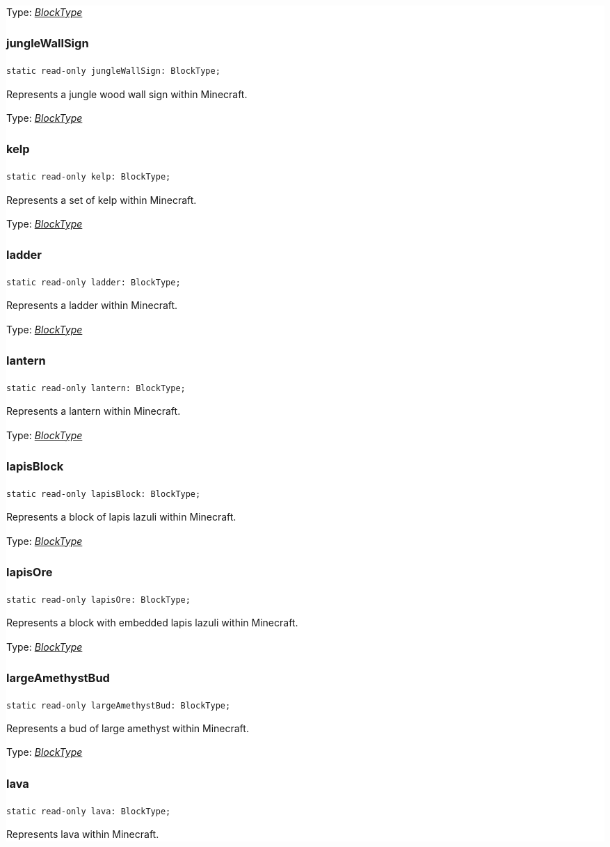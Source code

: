 Type: [*BlockType*](BlockType.md)

### **jungleWallSign**
`static read-only jungleWallSign: BlockType;`

Represents a jungle wood wall sign within Minecraft.

Type: [*BlockType*](BlockType.md)

### **kelp**
`static read-only kelp: BlockType;`

Represents a set of kelp within Minecraft.

Type: [*BlockType*](BlockType.md)

### **ladder**
`static read-only ladder: BlockType;`

Represents a ladder within Minecraft.

Type: [*BlockType*](BlockType.md)

### **lantern**
`static read-only lantern: BlockType;`

Represents a lantern within Minecraft.

Type: [*BlockType*](BlockType.md)

### **lapisBlock**
`static read-only lapisBlock: BlockType;`

Represents a block of lapis lazuli within Minecraft.

Type: [*BlockType*](BlockType.md)

### **lapisOre**
`static read-only lapisOre: BlockType;`

Represents a block with embedded lapis lazuli within Minecraft.

Type: [*BlockType*](BlockType.md)

### **largeAmethystBud**
`static read-only largeAmethystBud: BlockType;`

Represents a bud of large amethyst within Minecraft.

Type: [*BlockType*](BlockType.md)

### **lava**
`static read-only lava: BlockType;`

Represents lava within Minecraft.
